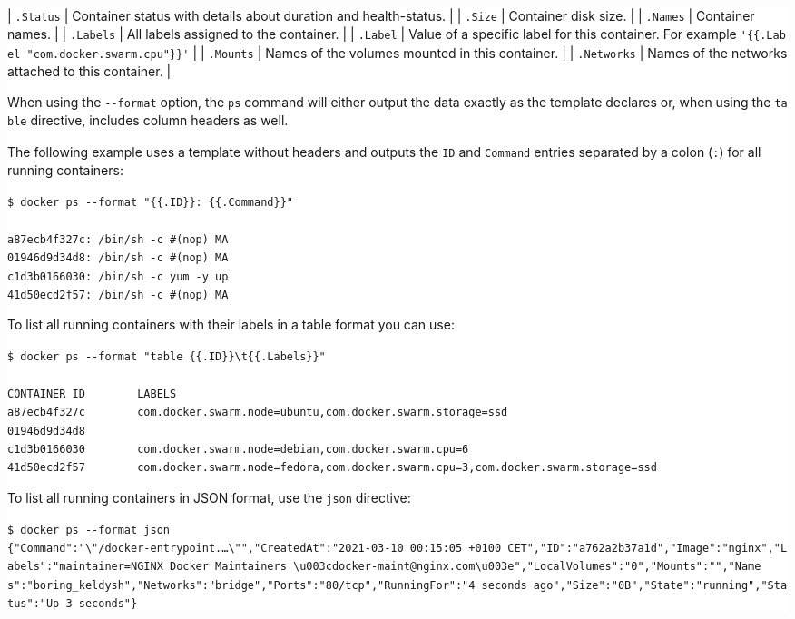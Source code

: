 | `.Status`     | Container status with details about duration and health-status.                                 |
| `.Size`       | Container disk size.                                                                            |
| `.Names`      | Container names.                                                                                |
| `.Labels`     | All labels assigned to the container.                                                           |
| `.Label`      | Value of a specific label for this container. For example `'{{.Label "com.docker.swarm.cpu"}}'` |
| `.Mounts`     | Names of the volumes mounted in this container.                                                 |
| `.Networks`   | Names of the networks attached to this container.                                               |

When using the `--format` option, the `ps` command will either output the data
exactly as the template declares or, when using the `table` directive, includes
column headers as well.

The following example uses a template without headers and outputs the `ID` and
`Command` entries separated by a colon (`:`) for all running containers:

```console
$ docker ps --format "{{.ID}}: {{.Command}}"

a87ecb4f327c: /bin/sh -c #(nop) MA
01946d9d34d8: /bin/sh -c #(nop) MA
c1d3b0166030: /bin/sh -c yum -y up
41d50ecd2f57: /bin/sh -c #(nop) MA
```

To list all running containers with their labels in a table format you can use:

```console
$ docker ps --format "table {{.ID}}\t{{.Labels}}"

CONTAINER ID        LABELS
a87ecb4f327c        com.docker.swarm.node=ubuntu,com.docker.swarm.storage=ssd
01946d9d34d8
c1d3b0166030        com.docker.swarm.node=debian,com.docker.swarm.cpu=6
41d50ecd2f57        com.docker.swarm.node=fedora,com.docker.swarm.cpu=3,com.docker.swarm.storage=ssd
```

To list all running containers in JSON format, use the `json` directive:

```console
$ docker ps --format json
{"Command":"\"/docker-entrypoint.…\"","CreatedAt":"2021-03-10 00:15:05 +0100 CET","ID":"a762a2b37a1d","Image":"nginx","Labels":"maintainer=NGINX Docker Maintainers \u003cdocker-maint@nginx.com\u003e","LocalVolumes":"0","Mounts":"","Names":"boring_keldysh","Networks":"bridge","Ports":"80/tcp","RunningFor":"4 seconds ago","Size":"0B","State":"running","Status":"Up 3 seconds"}
```
